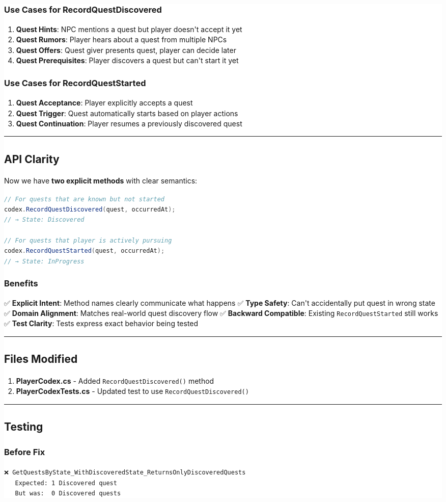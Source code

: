 ### Use Cases for RecordQuestDiscovered

1. **Quest Hints**: NPC mentions a quest but player doesn't accept it yet
2. **Quest Rumors**: Player hears about a quest from multiple NPCs
3. **Quest Offers**: Quest giver presents quest, player can decide later
4. **Quest Prerequisites**: Player discovers a quest but can't start it yet

### Use Cases for RecordQuestStarted

1. **Quest Acceptance**: Player explicitly accepts a quest
2. **Quest Trigger**: Quest automatically starts based on player actions
3. **Quest Continuation**: Player resumes a previously discovered quest

---

## API Clarity

Now we have **two explicit methods** with clear semantics:

```csharp
// For quests that are known but not started
codex.RecordQuestDiscovered(quest, occurredAt);
// → State: Discovered

// For quests that player is actively pursuing
codex.RecordQuestStarted(quest, occurredAt);
// → State: InProgress
```

### Benefits

✅ **Explicit Intent**: Method names clearly communicate what happens
✅ **Type Safety**: Can't accidentally put quest in wrong state
✅ **Domain Alignment**: Matches real-world quest discovery flow
✅ **Backward Compatible**: Existing `RecordQuestStarted` still works
✅ **Test Clarity**: Tests express exact behavior being tested

---

## Files Modified

1. **PlayerCodex.cs** - Added `RecordQuestDiscovered()` method
2. **PlayerCodexTests.cs** - Updated test to use `RecordQuestDiscovered()`

---

## Testing

### Before Fix
```
❌ GetQuestsByState_WithDiscoveredState_ReturnsOnlyDiscoveredQuests
   Expected: 1 Discovered quest
   But was:  0 Discovered quests
```
